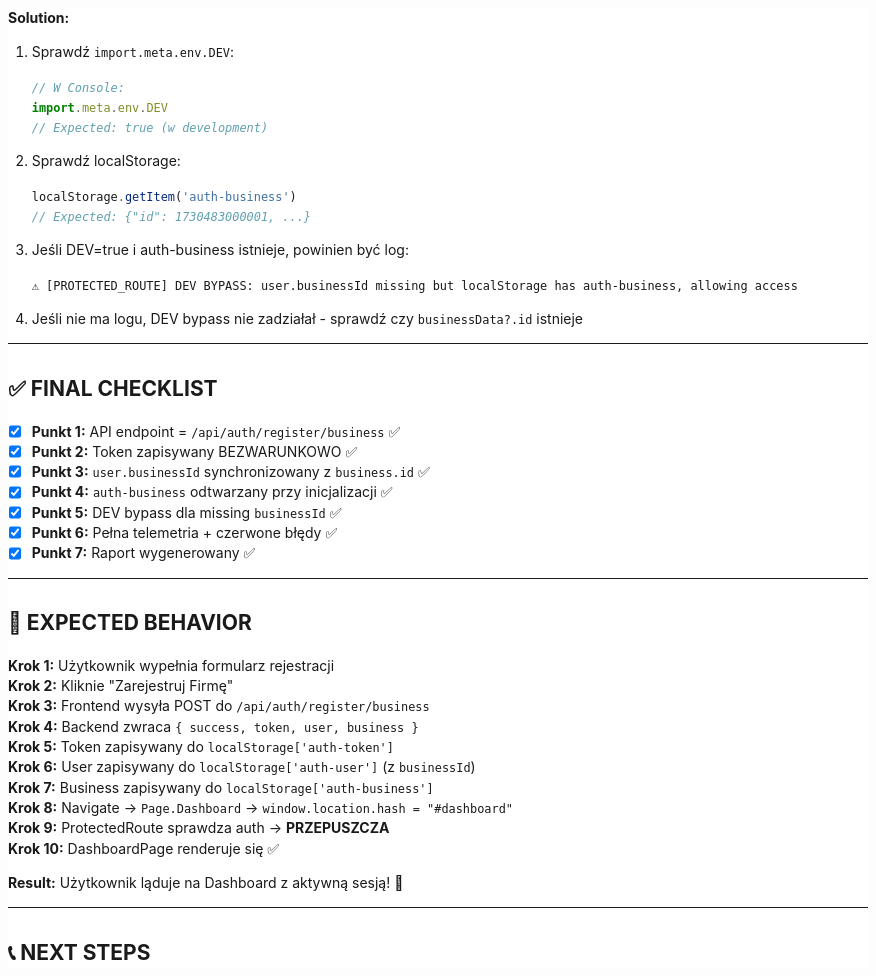 **Solution:**
1. Sprawdź `import.meta.env.DEV`:
   ```javascript
   // W Console:
   import.meta.env.DEV
   // Expected: true (w development)
   ```

2. Sprawdź localStorage:
   ```javascript
   localStorage.getItem('auth-business')
   // Expected: {"id": 1730483000001, ...}
   ```

3. Jeśli DEV=true i auth-business istnieje, powinien być log:
   ```
   ⚠️ [PROTECTED_ROUTE] DEV BYPASS: user.businessId missing but localStorage has auth-business, allowing access
   ```

4. Jeśli nie ma logu, DEV bypass nie zadziałał - sprawdź czy `businessData?.id` istnieje

---

## ✅ FINAL CHECKLIST

- [x] **Punkt 1:** API endpoint = `/api/auth/register/business` ✅
- [x] **Punkt 2:** Token zapisywany BEZWARUNKOWO ✅
- [x] **Punkt 3:** `user.businessId` synchronizowany z `business.id` ✅
- [x] **Punkt 4:** `auth-business` odtwarzany przy inicjalizacji ✅
- [x] **Punkt 5:** DEV bypass dla missing `businessId` ✅
- [x] **Punkt 6:** Pełna telemetria + czerwone błędy ✅
- [x] **Punkt 7:** Raport wygenerowany ✅

---

## 🎯 EXPECTED BEHAVIOR

**Krok 1:** Użytkownik wypełnia formularz rejestracji  
**Krok 2:** Kliknie "Zarejestruj Firmę"  
**Krok 3:** Frontend wysyła POST do `/api/auth/register/business`  
**Krok 4:** Backend zwraca `{ success, token, user, business }`  
**Krok 5:** Token zapisywany do `localStorage['auth-token']`  
**Krok 6:** User zapisywany do `localStorage['auth-user']` (z `businessId`)  
**Krok 7:** Business zapisywany do `localStorage['auth-business']`  
**Krok 8:** Navigate → `Page.Dashboard` → `window.location.hash = "#dashboard"`  
**Krok 9:** ProtectedRoute sprawdza auth → **PRZEPUSZCZA**  
**Krok 10:** DashboardPage renderuje się ✅

**Result:** Użytkownik ląduje na Dashboard z aktywną sesją! 🎉

---

## 📞 NEXT STEPS
